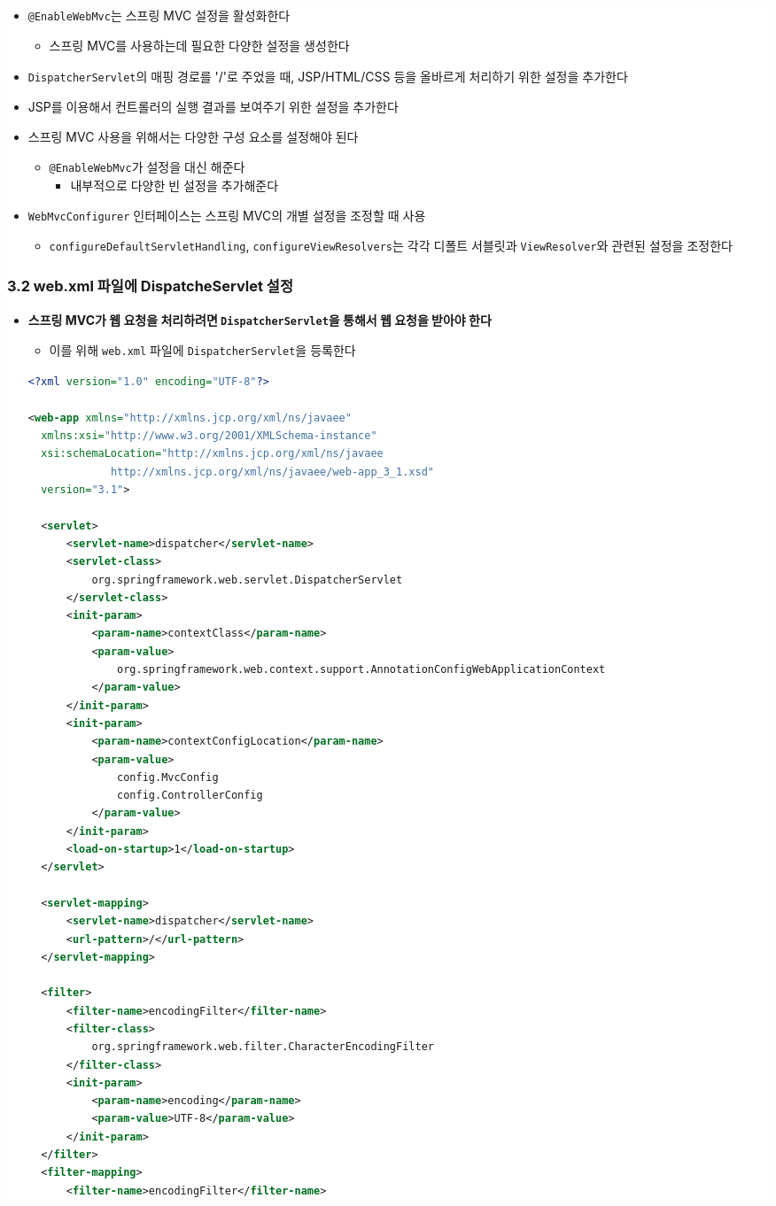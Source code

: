   - `@EnableWebMvc`는 스프링 MVC 설정을 활성화한다
    - 스프링 MVC를 사용하는데 필요한 다양한 설정을 생성한다
  - `DispatcherServlet`의 매핑 경로를 '/'로 주었을 때, JSP/HTML/CSS 등을 올바르게 처리하기 위한 설정을 추가한다
  - JSP를 이용해서 컨트롤러의 실행 결과를 보여주기 위한 설정을 추가한다

- 스프링 MVC 사용을 위해서는 다양한 구성 요소를 설정해야 된다
  - `@EnableWebMvc`가 설정을 대신 해준다
    - 내부적으로 다양한 빈 설정을 추가해준다
- `WebMvcConfigurer` 인터페이스는 스프링 MVC의 개별 설정을 조정할 때 사용
  - `configureDefaultServletHandling`, `configureViewResolvers`는 각각 디폴트 서블릿과 `ViewResolver`와 관련된 설정을 조정한다

### 3.2 web.xml 파일에 DispatcheServlet 설정

- **스프링 MVC가 웹 요청을 처리하려면 `DispatcherServlet`을 통해서 웹 요청을 받아야 한다**

  - 이를 위해 `web.xml` 파일에 `DispatcherServlet`을 등록한다

  ```xml
  <?xml version="1.0" encoding="UTF-8"?>
  
  <web-app xmlns="http://xmlns.jcp.org/xml/ns/javaee" 
  	xmlns:xsi="http://www.w3.org/2001/XMLSchema-instance"
  	xsi:schemaLocation="http://xmlns.jcp.org/xml/ns/javaee 
               http://xmlns.jcp.org/xml/ns/javaee/web-app_3_1.xsd"
  	version="3.1">
  
  	<servlet>
  		<servlet-name>dispatcher</servlet-name>
  		<servlet-class>
  			org.springframework.web.servlet.DispatcherServlet
  		</servlet-class>
  		<init-param>
  			<param-name>contextClass</param-name>
  			<param-value>
  				org.springframework.web.context.support.AnnotationConfigWebApplicationContext
  			</param-value>
  		</init-param>
  		<init-param>
  			<param-name>contextConfigLocation</param-name>
  			<param-value>
  				config.MvcConfig
  				config.ControllerConfig
  			</param-value>
  		</init-param>
  		<load-on-startup>1</load-on-startup>
  	</servlet>
  
  	<servlet-mapping>
  		<servlet-name>dispatcher</servlet-name>
  		<url-pattern>/</url-pattern>
  	</servlet-mapping>
  
  	<filter>
  		<filter-name>encodingFilter</filter-name>
  		<filter-class>
  			org.springframework.web.filter.CharacterEncodingFilter
  		</filter-class>
  		<init-param>
  			<param-name>encoding</param-name>
  			<param-value>UTF-8</param-value>
  		</init-param>
  	</filter>
  	<filter-mapping>
  		<filter-name>encodingFilter</filter-name>
  ```